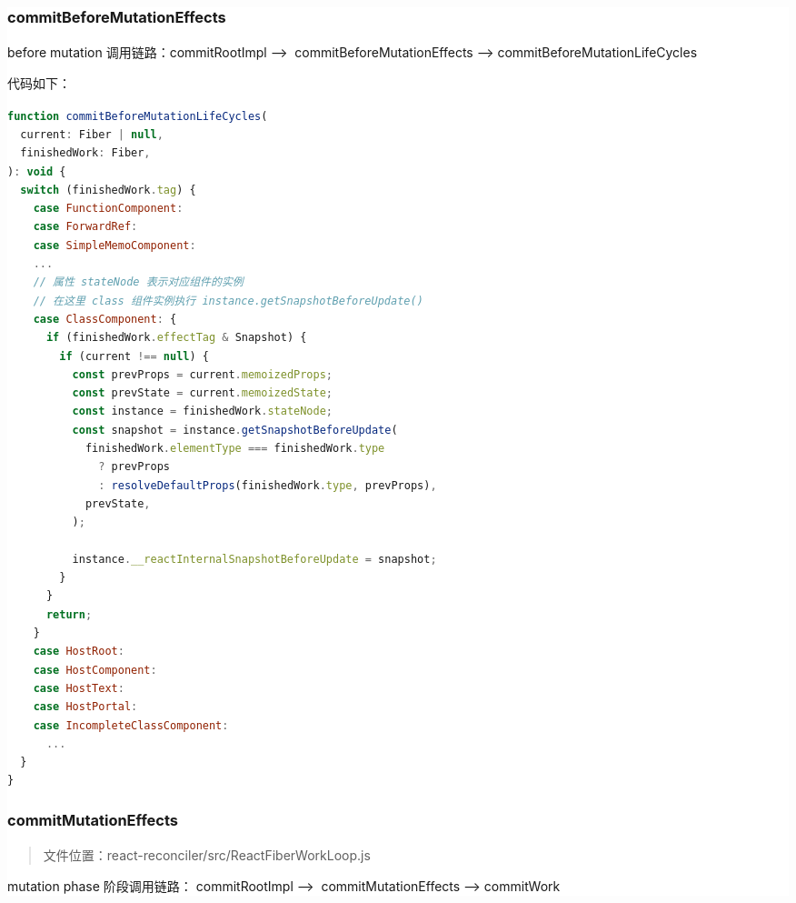 ### commitBeforeMutationEffects

before mutation 调用链路：commitRootImpl -->  commitBeforeMutationEffects --> commitBeforeMutationLifeCycles

代码如下：

```javascript
function commitBeforeMutationLifeCycles(
  current: Fiber | null,
  finishedWork: Fiber,
): void {
  switch (finishedWork.tag) {
    case FunctionComponent:
    case ForwardRef:
    case SimpleMemoComponent:
    ...
    // 属性 stateNode 表示对应组件的实例
    // 在这里 class 组件实例执行 instance.getSnapshotBeforeUpdate()
    case ClassComponent: {
      if (finishedWork.effectTag & Snapshot) {
        if (current !== null) {
          const prevProps = current.memoizedProps;
          const prevState = current.memoizedState;
          const instance = finishedWork.stateNode;
          const snapshot = instance.getSnapshotBeforeUpdate(
            finishedWork.elementType === finishedWork.type
              ? prevProps
              : resolveDefaultProps(finishedWork.type, prevProps),
            prevState,
          );

          instance.__reactInternalSnapshotBeforeUpdate = snapshot;
        }
      }
      return;
    }
    case HostRoot:
    case HostComponent:
    case HostText:
    case HostPortal:
    case IncompleteClassComponent:
      ...
  }
}
```

### commitMutationEffects

> 文件位置：react-reconciler/src/ReactFiberWorkLoop.js

mutation phase 阶段调用链路：
commitRootImpl -->  commitMutationEffects --> commitWork
